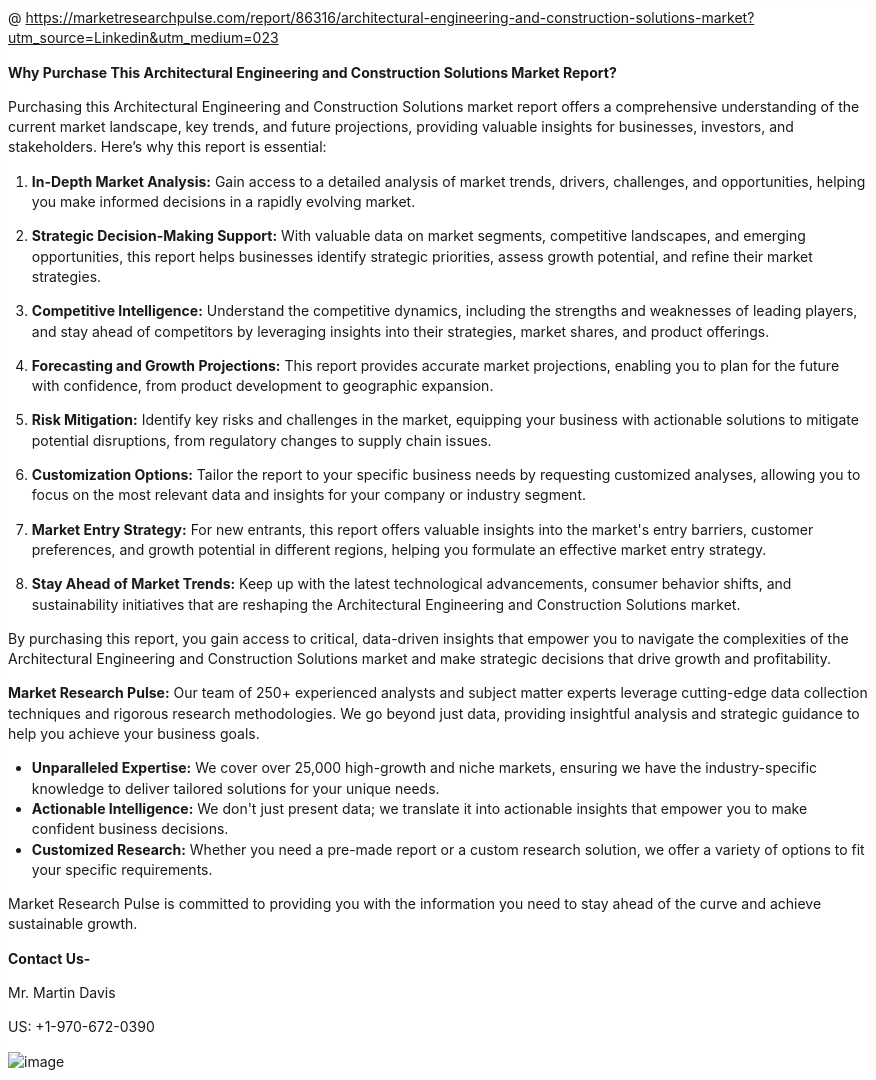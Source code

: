@&nbsp;<a href="https://marketresearchpulse.com/report/86316/architectural-engineering-and-construction-solutions-market?utm_source=Linkedin&utm_medium=023">https://marketresearchpulse.com/report/86316/architectural-engineering-and-construction-solutions-market?utm_source=Linkedin&utm_medium=023</a></strong></p><p><strong>Why Purchase This Architectural Engineering and Construction Solutions Market Report?</strong></p><p>Purchasing this Architectural Engineering and Construction Solutions market report offers a comprehensive understanding of the current market landscape, key trends, and future projections, providing valuable insights for businesses, investors, and stakeholders. Here&rsquo;s why this report is essential:</p><ol><li><p><strong>In-Depth Market Analysis:</strong> Gain access to a detailed analysis of market trends, drivers, challenges, and opportunities, helping you make informed decisions in a rapidly evolving market.</p></li><li><p><strong>Strategic Decision-Making Support:</strong> With valuable data on market segments, competitive landscapes, and emerging opportunities, this report helps businesses identify strategic priorities, assess growth potential, and refine their market strategies.</p></li><li><p><strong>Competitive Intelligence:</strong> Understand the competitive dynamics, including the strengths and weaknesses of leading players, and stay ahead of competitors by leveraging insights into their strategies, market shares, and product offerings.</p></li><li><p><strong>Forecasting and Growth Projections:</strong> This report provides accurate market projections, enabling you to plan for the future with confidence, from product development to geographic expansion.</p></li><li><p><strong>Risk Mitigation:</strong> Identify key risks and challenges in the market, equipping your business with actionable solutions to mitigate potential disruptions, from regulatory changes to supply chain issues.</p></li><li><p><strong>Customization Options:</strong> Tailor the report to your specific business needs by requesting customized analyses, allowing you to focus on the most relevant data and insights for your company or industry segment.</p></li><li><p><strong>Market Entry Strategy:</strong> For new entrants, this report offers valuable insights into the market's entry barriers, customer preferences, and growth potential in different regions, helping you formulate an effective market entry strategy.</p></li><li><p><strong>Stay Ahead of Market Trends:</strong> Keep up with the latest technological advancements, consumer behavior shifts, and sustainability initiatives that are reshaping the Architectural Engineering and Construction Solutions market.</p></li></ol><p>By purchasing this report, you gain access to critical, data-driven insights that empower you to navigate the complexities of the Architectural Engineering and Construction Solutions market and make strategic decisions that drive growth and profitability.</p><p><strong>Market Research Pulse:</strong>&nbsp;Our team of 250+ experienced analysts and subject matter experts leverage cutting-edge data collection techniques and rigorous research methodologies. We go beyond just data, providing insightful analysis and strategic guidance to help you achieve your business goals.</p><ul><li><strong>Unparalleled Expertise:</strong>&nbsp;We cover over 25,000 high-growth and niche markets, ensuring we have the industry-specific knowledge to deliver tailored solutions for your unique needs.</li><li><strong>Actionable Intelligence:</strong>&nbsp;We don't just present data; we translate it into actionable insights that empower you to make confident business decisions.</li><li><strong>Customized Research:</strong>&nbsp;Whether you need a pre-made report or a custom research solution, we offer a variety of options to fit your specific requirements.</li></ul><p>Market Research Pulse is committed to providing you with the information you need to stay ahead of the curve and achieve sustainable growth.</p><p><strong>Contact Us-</strong></p><p>Mr. Martin Davis</p><p>US: +1-970-672-0390</p>
![image](https://github.com/user-attachments/assets/fad0fc8b-d31a-4ffb-957a-9a39013c9596)
